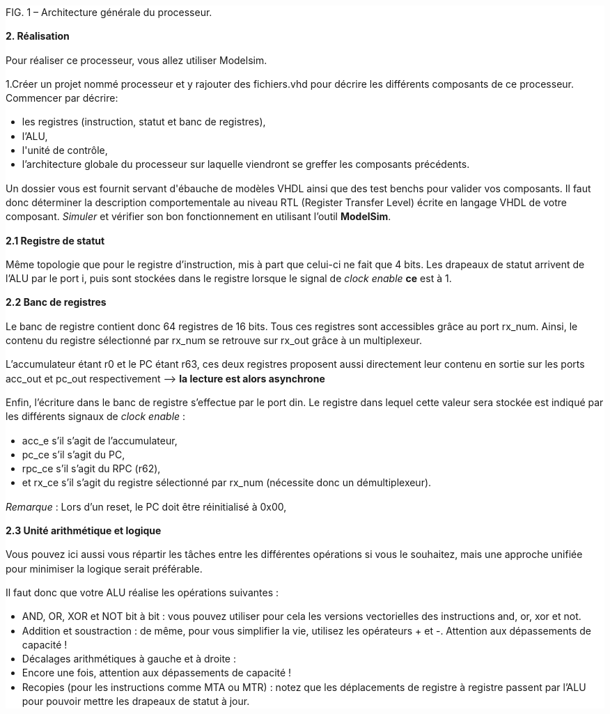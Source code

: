 
FIG. 1 – Architecture générale du processeur.

**2.  Réalisation**

Pour réaliser ce processeur, vous allez utiliser Modelsim. 

1\.Créer un projet nommé processeur et y rajouter des fichiers.vhd pour décrire les différents composants de ce processeur. Commencer par décrire: 

- les registres (instruction, statut et banc de registres),
- l’ALU,
- l'unité de contrôle,
- l’architecture globale du processeur sur laquelle viendront se greffer les composants précédents.

Un dossier vous est  fournit servant d'ébauche de modèles VHDL ainsi que des test benchs pour valider vos composants. Il faut donc déterminer la description comportementale au niveau RTL (Register Transfer Level) écrite en langage VHDL de votre composant. *Simuler* et vérifier son bon fonctionnement en utilisant l’outil **ModelSim**. 

**2.1 Registre de statut**

Même topologie que pour le registre d’instruction, mis à part que celui-ci ne fait que 4 bits. Les drapeaux de statut arrivent de l’ALU par le port i, puis sont stockées dans le registre lorsque le signal de *clock enable* **ce** est à 1.

**2.2  Banc de registres**

Le banc de registre contient donc 64 registres de 16 bits. Tous ces registres sont accessibles grâce au port rx\_num. Ainsi, le contenu du registre sélectionné par rx\_num se retrouve sur rx\_out grâce à un multiplexeur.

L’accumulateur étant r0 et le PC étant r63, ces deux registres proposent aussi directement leur contenu en sortie sur les ports acc\_out et pc\_out respectivement --> **la lecture est alors asynchrone** 

Enfin, l’écriture dans le banc de registre s’effectue par le port din. Le registre dans lequel cette valeur sera stockée est indiqué par les différents signaux de *clock enable* :

- acc\_e s’il s’agit de l’accumulateur,
- pc\_ce s’il s’agit du PC,
- rpc\_ce s’il s’agit du RPC (r62),
- et rx\_ce s’il s’agit du registre sélectionné par rx\_num (nécessite donc un démultiplexeur).

*Remarque* : Lors d’un reset, le PC doit être réinitialisé à 0x00, 

**2.3 Unité arithmétique et logique**

Vous pouvez ici aussi vous répartir les tâches entre les différentes opérations si vous le souhaitez, mais une approche unifiée pour minimiser la logique serait préférable.

Il faut donc que votre ALU réalise les opérations suivantes :

- AND, OR, XOR et NOT bit à bit : vous pouvez utiliser pour cela les versions vectorielles des instructions and, or, xor et not.
- Addition et soustraction : de même, pour vous simplifier la vie, utilisez les opérateurs + et -. Attention aux dépassements de capacité !
- Décalages arithmétiques à gauche et à droite : 
- Encore une fois, attention aux dépassements de capacité !
- Recopies (pour les instructions comme MTA ou MTR) : notez que les déplacements de registre à registre passent par l’ALU pour pouvoir mettre les drapeaux de statut à jour.
